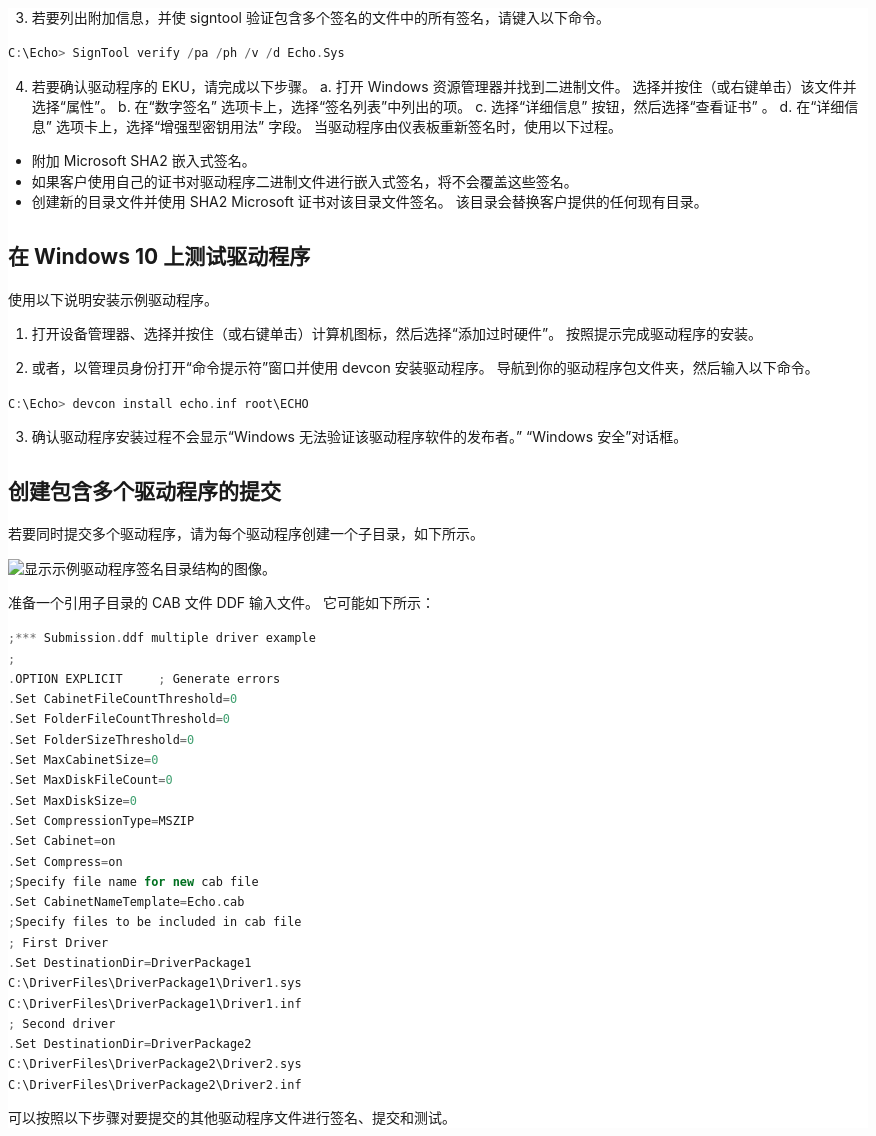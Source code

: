 3. 若要列出附加信息，并使 signtool 验证包含多个签名的文件中的所有签名，请键入以下命令。

```cpp
C:\Echo> SignTool verify /pa /ph /v /d Echo.Sys
```

4. 若要确认驱动程序的 EKU，请完成以下步骤。
a. 打开 Windows 资源管理器并找到二进制文件。 选择并按住（或右键单击）该文件并选择“属性”。
b. 在“数字签名”  选项卡上，选择“签名列表”中列出的项。
c. 选择“详细信息”  按钮，然后选择“查看证书”  。
d. 在“详细信息”  选项卡上，选择“增强型密钥用法”  字段。
当驱动程序由仪表板重新签名时，使用以下过程。

- 附加 Microsoft SHA2 嵌入式签名。
- 如果客户使用自己的证书对驱动程序二进制文件进行嵌入式签名，将不会覆盖这些签名。
- 创建新的目录文件并使用 SHA2 Microsoft 证书对该目录文件签名。 该目录会替换客户提供的任何现有目录。

## <a name="test-your-driver-on-windows-10"></a>在 Windows 10 上测试驱动程序

使用以下说明安装示例驱动程序。

1. 打开设备管理器、选择并按住（或右键单击）计算机图标，然后选择“添加过时硬件”。 按照提示完成驱动程序的安装。

2. 或者，以管理员身份打开“命令提示符”窗口并使用 devcon 安装驱动程序。 导航到你的驱动程序包文件夹，然后输入以下命令。

```cpp
C:\Echo> devcon install echo.inf root\ECHO
```

3. 确认驱动程序安装过程不会显示“Windows 无法验证该驱动程序软件的发布者。” “Windows 安全”对话框。

## <a name="create-a-submission-with-multiple-drivers"></a>创建包含多个驱动程序的提交

若要同时提交多个驱动程序，请为每个驱动程序创建一个子目录，如下所示。

![显示示例驱动程序签名目录结构的图像。](images/multiple-driversigning.png)

准备一个引用子目录的 CAB 文件 DDF 输入文件。 它可能如下所示：

```cpp
;*** Submission.ddf multiple driver example
;
.OPTION EXPLICIT     ; Generate errors
.Set CabinetFileCountThreshold=0
.Set FolderFileCountThreshold=0
.Set FolderSizeThreshold=0
.Set MaxCabinetSize=0
.Set MaxDiskFileCount=0
.Set MaxDiskSize=0
.Set CompressionType=MSZIP
.Set Cabinet=on
.Set Compress=on
;Specify file name for new cab file
.Set CabinetNameTemplate=Echo.cab
;Specify files to be included in cab file
; First Driver
.Set DestinationDir=DriverPackage1
C:\DriverFiles\DriverPackage1\Driver1.sys
C:\DriverFiles\DriverPackage1\Driver1.inf
; Second driver
.Set DestinationDir=DriverPackage2
C:\DriverFiles\DriverPackage2\Driver2.sys
C:\DriverFiles\DriverPackage2\Driver2.inf
```

可以按照以下步骤对要提交的其他驱动程序文件进行签名、提交和测试。
